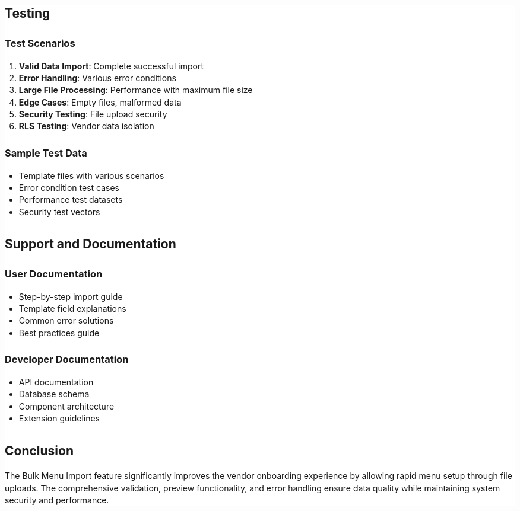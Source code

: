 ## Testing

### Test Scenarios
1. **Valid Data Import**: Complete successful import
2. **Error Handling**: Various error conditions
3. **Large File Processing**: Performance with maximum file size
4. **Edge Cases**: Empty files, malformed data
5. **Security Testing**: File upload security
6. **RLS Testing**: Vendor data isolation

### Sample Test Data
- Template files with various scenarios
- Error condition test cases
- Performance test datasets
- Security test vectors

## Support and Documentation

### User Documentation
- Step-by-step import guide
- Template field explanations
- Common error solutions
- Best practices guide

### Developer Documentation
- API documentation
- Database schema
- Component architecture
- Extension guidelines

## Conclusion

The Bulk Menu Import feature significantly improves the vendor onboarding experience by allowing rapid menu setup through file uploads. The comprehensive validation, preview functionality, and error handling ensure data quality while maintaining system security and performance.
